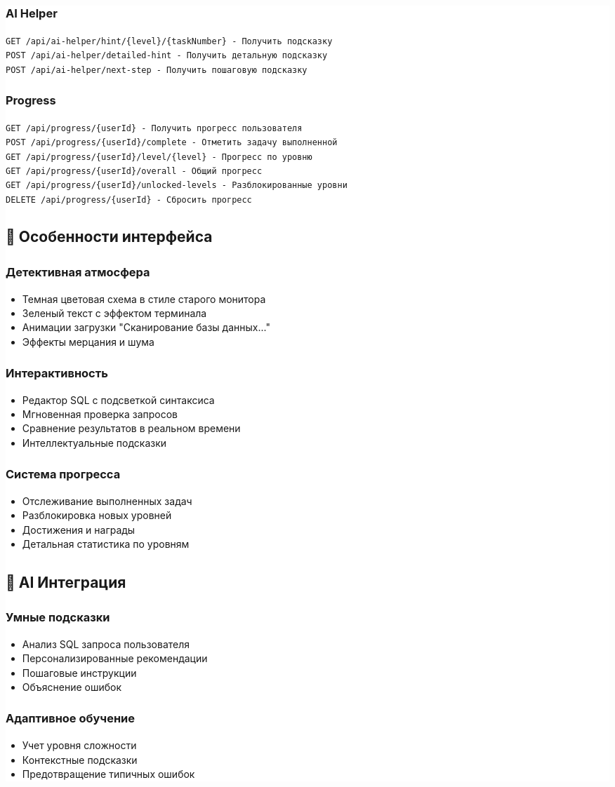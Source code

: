 ### AI Helper
```
GET /api/ai-helper/hint/{level}/{taskNumber} - Получить подсказку
POST /api/ai-helper/detailed-hint - Получить детальную подсказку
POST /api/ai-helper/next-step - Получить пошаговую подсказку
```

### Progress
```
GET /api/progress/{userId} - Получить прогресс пользователя
POST /api/progress/{userId}/complete - Отметить задачу выполненной
GET /api/progress/{userId}/level/{level} - Прогресс по уровню
GET /api/progress/{userId}/overall - Общий прогресс
GET /api/progress/{userId}/unlocked-levels - Разблокированные уровни
DELETE /api/progress/{userId} - Сбросить прогресс
```

## 🎨 Особенности интерфейса

### Детективная атмосфера
- Темная цветовая схема в стиле старого монитора
- Зеленый текст с эффектом терминала
- Анимации загрузки "Сканирование базы данных..."
- Эффекты мерцания и шума

### Интерактивность
- Редактор SQL с подсветкой синтаксиса
- Мгновенная проверка запросов
- Сравнение результатов в реальном времени
- Интеллектуальные подсказки

### Система прогресса
- Отслеживание выполненных задач
- Разблокировка новых уровней
- Достижения и награды
- Детальная статистика по уровням

## 🧠 AI Интеграция

### Умные подсказки
- Анализ SQL запроса пользователя
- Персонализированные рекомендации
- Пошаговые инструкции
- Объяснение ошибок

### Адаптивное обучение
- Учет уровня сложности
- Контекстные подсказки
- Предотвращение типичных ошибок
